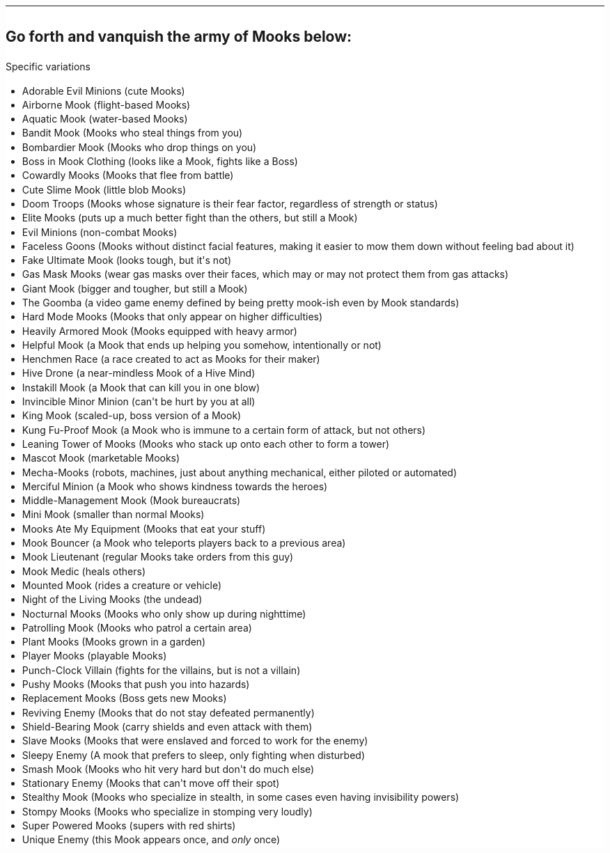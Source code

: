 ___

## Go forth and vanquish the army of Mooks below:

Specific variations

-   Adorable Evil Minions (cute Mooks)
-   Airborne Mook (flight-based Mooks)
-   Aquatic Mook (water-based Mooks)
-   Bandit Mook (Mooks who steal things from you)
-   Bombardier Mook (Mooks who drop things on you)
-   Boss in Mook Clothing (looks like a Mook, fights like a Boss)
-   Cowardly Mooks (Mooks that flee from battle)
-   Cute Slime Mook (little blob Mooks)
-   Doom Troops (Mooks whose signature is their fear factor, regardless of strength or status)
-   Elite Mooks (puts up a much better fight than the others, but still a Mook)
-   Evil Minions (non-combat Mooks)
-   Faceless Goons (Mooks without distinct facial features, making it easier to mow them down without feeling bad about it)
-   Fake Ultimate Mook (looks tough, but it's not)
-   Gas Mask Mooks (wear gas masks over their faces, which may or may not protect them from gas attacks)
-   Giant Mook (bigger and tougher, but still a Mook)
-   The Goomba (a video game enemy defined by being pretty mook-ish even by Mook standards)
-   Hard Mode Mooks (Mooks that only appear on higher difficulties)
-   Heavily Armored Mook (Mooks equipped with heavy armor)
-   Helpful Mook (a Mook that ends up helping you somehow, intentionally or not)
-   Henchmen Race (a race created to act as Mooks for their maker)
-   Hive Drone (a near-mindless Mook of a Hive Mind)
-   Instakill Mook (a Mook that can kill you in one blow)
-   Invincible Minor Minion (can't be hurt by you at all)
-   King Mook (scaled-up, boss version of a Mook)
-   Kung Fu-Proof Mook (a Mook who is immune to a certain form of attack, but not others)
-   Leaning Tower of Mooks (Mooks who stack up onto each other to form a tower)
-   Mascot Mook (marketable Mooks)
-   Mecha-Mooks (robots, machines, just about anything mechanical, either piloted or automated)
-   Merciful Minion (a Mook who shows kindness towards the heroes)
-   Middle-Management Mook (Mook bureaucrats)
-   Mini Mook (smaller than normal Mooks)
-   Mooks Ate My Equipment (Mooks that eat your stuff)
-   Mook Bouncer (a Mook who teleports players back to a previous area)
-   Mook Lieutenant (regular Mooks take orders from this guy)
-   Mook Medic (heals others)
-   Mounted Mook (rides a creature or vehicle)
-   Night of the Living Mooks (the undead)
-   Nocturnal Mooks (Mooks who only show up during nighttime)
-   Patrolling Mook (Mooks who patrol a certain area)
-   Plant Mooks (Mooks grown in a garden)
-   Player Mooks (playable Mooks)
-   Punch-Clock Villain (fights for the villains, but is not a villain)
-   Pushy Mooks (Mooks that push you into hazards)
-   Replacement Mooks (Boss gets new Mooks)
-   Reviving Enemy (Mooks that do not stay defeated permanently)
-   Shield-Bearing Mook (carry shields and even attack with them)
-   Slave Mooks (Mooks that were enslaved and forced to work for the enemy)
-   Sleepy Enemy (A mook that prefers to sleep, only fighting when disturbed)
-   Smash Mook (Mooks who hit very hard but don't do much else)
-   Stationary Enemy (Mooks that can't move off their spot)
-   Stealthy Mook (Mooks who specialize in stealth, in some cases even having invisibility powers)
-   Stompy Mooks (Mooks who specialize in stomping very loudly)
-   Super Powered Mooks (supers with red shirts)
-   Unique Enemy (this Mook appears once, and _only_ once)
